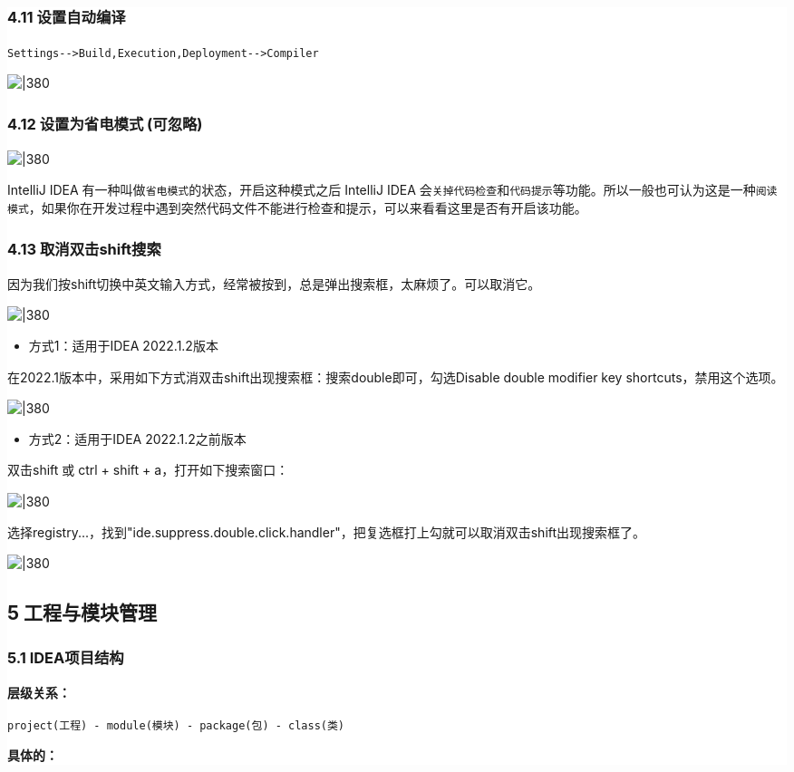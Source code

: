 ### 4.11 设置自动编译

`Settings-->Build,Execution,Deployment-->Compiler`

![|380](https://my-obsidian-image.oss-cn-guangzhou.aliyuncs.com/2024/04/f78a2777e988f01000bfe56e996a3e16.png)



### 4.12 设置为省电模式 (可忽略)

![|380](https://my-obsidian-image.oss-cn-guangzhou.aliyuncs.com/2024/04/27ffb619c28ac6e38905c2bc0fbb3868.png)



IntelliJ IDEA 有一种叫做`省电模式`的状态，开启这种模式之后 IntelliJ IDEA 会`关掉代码检查`和`代码提示`等功能。所以一般也可认为这是一种`阅读模式`，如果你在开发过程中遇到突然代码文件不能进行检查和提示，可以来看看这里是否有开启该功能。

### 4.13 取消双击shift搜索

因为我们按shift切换中英文输入方式，经常被按到，总是弹出搜索框，太麻烦了。可以取消它。

![|380](https://my-obsidian-image.oss-cn-guangzhou.aliyuncs.com/2024/04/cb689fe6ac11dde48df161cb2cfb6450.png)



- 方式1：适用于IDEA 2022.1.2版本

在2022.1版本中，采用如下方式消双击shift出现搜索框：搜索double即可，勾选Disable double modifier key shortcuts，禁用这个选项。

![|380](https://my-obsidian-image.oss-cn-guangzhou.aliyuncs.com/2024/04/9ea0bd850da8373c2ca5e98e19cf1c02.png)



- 方式2：适用于IDEA 2022.1.2之前版本

双击shift 或 ctrl + shift + a，打开如下搜索窗口：

![|380](https://my-obsidian-image.oss-cn-guangzhou.aliyuncs.com/2024/04/6627823120d73fcf5d94e50438cf6203.png)



选择registry...，找到"ide.suppress.double.click.handler"，把复选框打上勾就可以取消双击shift出现搜索框了。

![|380](https://my-obsidian-image.oss-cn-guangzhou.aliyuncs.com/2024/04/45b351c2e83cbcd8e805729359a84804.png)



## 5 工程与模块管理

### 5.1 IDEA项目结构

**层级关系：**

```
project(工程) - module(模块) - package(包) - class(类)
```

**具体的：**
